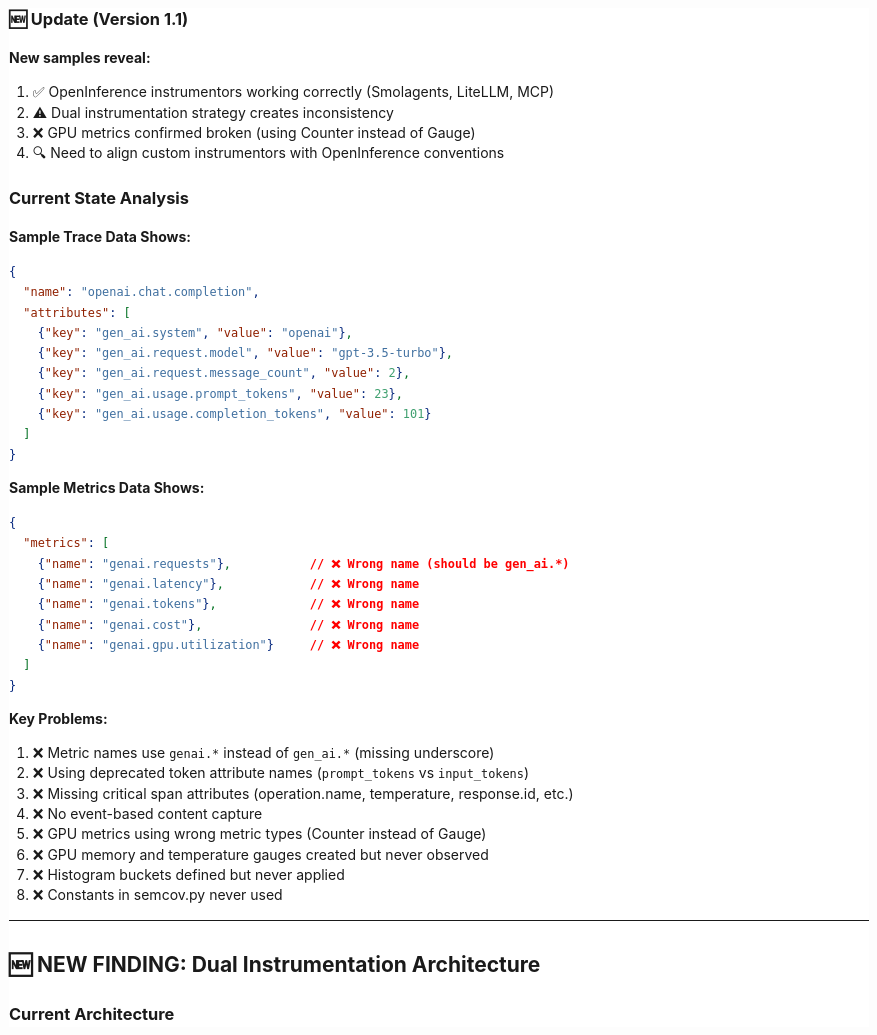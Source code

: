 ### 🆕 Update (Version 1.1)

**New samples reveal:**
1. ✅ OpenInference instrumentors working correctly (Smolagents, LiteLLM, MCP)
2. ⚠️ Dual instrumentation strategy creates inconsistency
3. ❌ GPU metrics confirmed broken (using Counter instead of Gauge)
4. 🔍 Need to align custom instrumentors with OpenInference conventions

### Current State Analysis

**Sample Trace Data Shows:**
```json
{
  "name": "openai.chat.completion",
  "attributes": [
    {"key": "gen_ai.system", "value": "openai"},
    {"key": "gen_ai.request.model", "value": "gpt-3.5-turbo"},
    {"key": "gen_ai.request.message_count", "value": 2},
    {"key": "gen_ai.usage.prompt_tokens", "value": 23},
    {"key": "gen_ai.usage.completion_tokens", "value": 101}
  ]
}
```

**Sample Metrics Data Shows:**
```json
{
  "metrics": [
    {"name": "genai.requests"},           // ❌ Wrong name (should be gen_ai.*)
    {"name": "genai.latency"},            // ❌ Wrong name
    {"name": "genai.tokens"},             // ❌ Wrong name
    {"name": "genai.cost"},               // ❌ Wrong name
    {"name": "genai.gpu.utilization"}     // ❌ Wrong name
  ]
}
```

**Key Problems:**
1. ❌ Metric names use `genai.*` instead of `gen_ai.*` (missing underscore)
2. ❌ Using deprecated token attribute names (`prompt_tokens` vs `input_tokens`)
3. ❌ Missing critical span attributes (operation.name, temperature, response.id, etc.)
4. ❌ No event-based content capture
5. ❌ GPU metrics using wrong metric types (Counter instead of Gauge)
6. ❌ GPU memory and temperature gauges created but never observed
7. ❌ Histogram buckets defined but never applied
8. ❌ Constants in semcov.py never used

---

## 🆕 NEW FINDING: Dual Instrumentation Architecture

### Current Architecture

